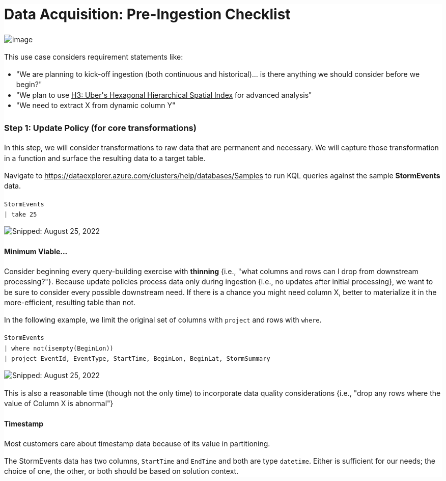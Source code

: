 # Data Acquisition: Pre-Ingestion Checklist

![image](https://user-images.githubusercontent.com/44923999/185980410-353cda9e-d0a8-405c-ab1c-409df61e46c4.png)

This use case considers requirement statements like:
* "We are planning to kick-off ingestion (both continuous and historical)... is there anything we should consider before we begin?"
* "We plan to use [H3: Uber's Hexagonal Hierarchical Spatial Index](https://www.uber.com/blog/h3/) for advanced analysis"
* "We need to extract X from dynamic column Y"

### Step 1: Update Policy (for core transformations)
In this step, we will consider transformations to raw data that are permanent and necessary. We will capture those transformation in a function and surface the resulting data to a target table.

Navigate to https://dataexplorer.azure.com/clusters/help/databases/Samples to run KQL queries against the sample **StormEvents** data.

  ```  
  StormEvents
  | take 25
  ```
  
  <img src="https://user-images.githubusercontent.com/44923999/186743110-39239848-3bff-43f5-ba66-fc657cd2923f.png" width="800" title="Snipped: August 25, 2022" />

#### Minimum Viable...
Consider beginning every query-building exercise with **thinning** {i.e., "what columns and rows can I drop from downstream processing?"}. Because update policies process data only during ingestion {i.e., no updates after initial processing}, we want to be sure to consider every possible downstream need. If there is a chance you might need column X, better to materialize it in the more-efficient, resulting table than not.

In the following example, we limit the original set of columns with `project` and rows with `where`.

  ```  
  StormEvents
  | where not(isempty(BeginLon))
  | project EventId, EventType, StartTime, BeginLon, BeginLat, StormSummary
  ```  

  <img src="https://user-images.githubusercontent.com/44923999/186737820-ae23621b-1421-41de-a1e3-bf64b2ece6c4.png" width="800" title="Snipped: August 25, 2022" />

This is also a reasonable time (though not the only time) to incorporate data quality considerations {i.e., "drop any rows where the value of Column X is abnormal"}

#### Timestamp
Most customers care about timestamp data because of its value in partitioning.

The StormEvents data has two columns, `StartTime` and `EndTime` and both are type `datetime`. Either is sufficient for our needs; the choice of one, the other, or both should be based on solution context.
